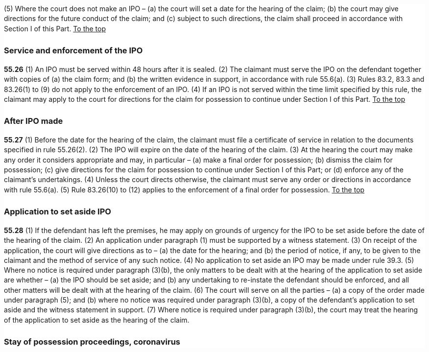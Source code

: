 (5) Where the court does not make an IPO –
(a) the court will set a date for the hearing of the claim;
(b) the court may give directions for the future conduct of the claim; and
(c) subject to such directions, the claim shall proceed in accordance with Section I of this Part.
[To the top](https://www.justice.gov.uk/courts/procedure-rules/civil/rules/part55#top)
### Service and enforcement of the IPO

**55.26**
(1) An IPO must be served within 48 hours after it is sealed.
(2) The claimant must serve the IPO on the defendant together with copies of
(a) the claim form; and
(b) the written evidence in support, in accordance with rule 55.6(a).
(3) Rules 83.2, 83.3 and 83.26(1) to (9) do not apply to the enforcement of an IPO.
(4) If an IPO is not served within the time limit specified by this rule, the claimant may apply to the court for directions for the claim for possession to continue under Section I of this Part.
[To the top](https://www.justice.gov.uk/courts/procedure-rules/civil/rules/part55#top)
### After IPO made

**55.27**
(1) Before the date for the hearing of the claim, the claimant must file a certificate of service in relation to the documents specified in rule 55.26(2).
(2) The IPO will expire on the date of the hearing of the claim.
(3) At the hearing the court may make any order it considers appropriate and may, in particular –
(a) make a final order for possession;
(b) dismiss the claim for possession;
(c) give directions for the claim for possession to continue under Section I of this Part; or
(d) enforce any of the claimant’s undertakings.
(4) Unless the court directs otherwise, the claimant must serve any order or directions in accordance with rule 55.6(a).
(5) Rule 83.26(10) to (12) applies to the enforcement of a final order for possession.
[To the top](https://www.justice.gov.uk/courts/procedure-rules/civil/rules/part55#top)
### Application to set aside IPO

**55.28**
(1) If the defendant has left the premises, he may apply on grounds of urgency for the IPO to be set aside before the date of the hearing of the claim.
(2) An application under paragraph (1) must be supported by a witness statement.
(3) On receipt of the application, the court will give directions as to –
(a) the date for the hearing; and
(b) the period of notice, if any, to be given to the claimant and the method of service of any such notice.
(4) No application to set aside an IPO may be made under rule 39.3.
(5) Where no notice is required under paragraph (3)(b), the only matters to be dealt with at the hearing of the application to set aside are whether –
(a) the IPO should be set aside; and
(b) any undertaking to re-instate the defendant should be enforced,
and all other matters will be dealt with at the hearing of the claim.
(6) The court will serve on all the parties –
(a) a copy of the order made under paragraph (5); and
(b) where no notice was required under paragraph (3)(b), a copy of the defendant’s application to set aside and the witness statement in support.
(7) Where notice is required under paragraph (3)(b), the court may treat the hearing of the application to set aside as the hearing of the claim.
### Stay of possession proceedings, coronavirus
